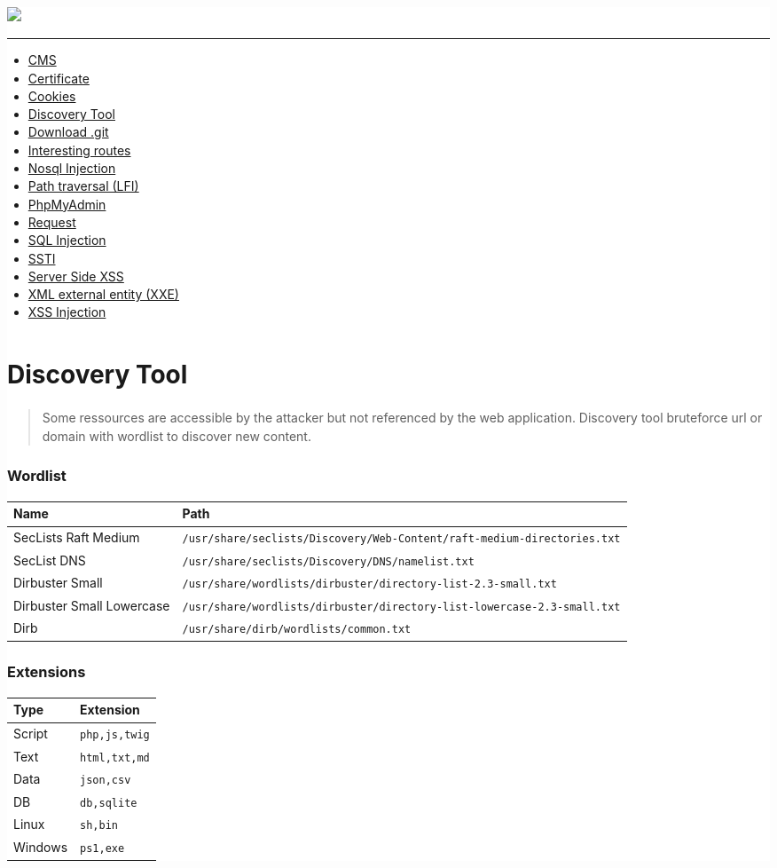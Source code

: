 <picture>
    <source height="100px" srcset="https://user-images.githubusercontent.com/22857002/173634310-3549c3ef-b20b-445f-bae2-554c026d734c.svg#gh-dark-mode-only" media="(prefers-color-scheme: dark)">
    <img height="100px" src="https://user-images.githubusercontent.com/28403617/172732613-4ce46b3f-916f-4053-9ebf-76906a2d8d6d.svg#gh-light-mode-only">
</picture>

---

- [CMS](#cms)
- [Certificate](#certificate)
- [Cookies](#cookies)
- [Discovery Tool](#discovery-tool)
- [Download .git](#download-git)
- [Interesting routes](#interesting-routes)
- [Nosql Injection](#nosql-injection)
- [Path traversal (LFI)](#path-traversal-lfi)
- [PhpMyAdmin](#phpmyadmin)
- [Request](#request)
- [SQL Injection](#sql-injection)
- [SSTI](#ssti)
- [Server Side XSS](#server-side-xss)
- [XML external entity (XXE)](#xml-external-entity-xxe)
- [XSS Injection](#xss-injection)

# Discovery Tool
> Some ressources are accessible by the attacker but not referenced by the web application.
> Discovery tool bruteforce url or domain with wordlist to discover new content.

### Wordlist

| Name                      | Path                                                                    |
|:--------------------------|:------------------------------------------------------------------------|
| SecLists Raft Medium      | `/usr/share/seclists/Discovery/Web-Content/raft-medium-directories.txt` |
| SecList DNS               | `/usr/share/seclists/Discovery/DNS/namelist.txt`                        |
| Dirbuster Small           | `/usr/share/wordlists/dirbuster/directory-list-2.3-small.txt`           |
| Dirbuster Small Lowercase | `/usr/share/wordlists/dirbuster/directory-list-lowercase-2.3-small.txt` |
| Dirb                      | `/usr/share/dirb/wordlists/common.txt`                                  |

### Extensions

| Type    | Extension      |
|:--------|:---------------|
| Script  | `php,js,twig`  |
| Text    | `html,txt,md`  |
| Data    | `json,csv`     |
| DB      | `db,sqlite`    |
| Linux   | `sh,bin`       |
| Windows | `ps1,exe`      |

